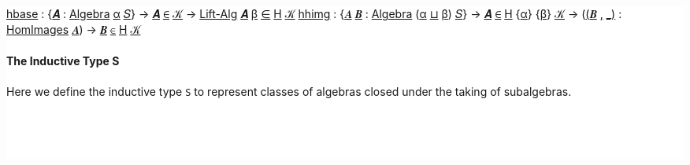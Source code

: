  <a id="H.hbase"></a><a id="3710" href="Base.Varieties.Closure.html#3710" class="InductiveConstructor">hbase</a> <a id="3716" class="Symbol">:</a> <a id="3718" class="Symbol">{</a><a id="3719" href="Base.Varieties.Closure.html#3719" class="Bound">𝑨</a> <a id="3721" class="Symbol">:</a> <a id="3723" href="Base.Algebras.Basic.html#6259" class="Function">Algebra</a> <a id="3731" href="Base.Varieties.Closure.html#3618" class="Bound">α</a> <a id="3733" href="Base.Varieties.Closure.html#1701" class="Bound">𝑆</a><a id="3734" class="Symbol">}</a> <a id="3736" class="Symbol">→</a> <a id="3738" href="Base.Varieties.Closure.html#3719" class="Bound">𝑨</a> <a id="3740" href="Relation.Unary.html#1523" class="Function Operator">∈</a> <a id="3742" href="Base.Varieties.Closure.html#3632" class="Bound">𝒦</a> <a id="3744" class="Symbol">→</a> <a id="3746" href="Base.Algebras.Basic.html#10827" class="Function">Lift-Alg</a> <a id="3755" href="Base.Varieties.Closure.html#3719" class="Bound">𝑨</a> <a id="3757" href="Base.Varieties.Closure.html#3620" class="Bound">β</a> <a id="3759" href="Relation.Unary.html#1523" class="Function Operator">∈</a> <a id="3761" href="Base.Varieties.Closure.html#3615" class="Datatype">H</a> <a id="3763" href="Base.Varieties.Closure.html#3632" class="Bound">𝒦</a>
 <a id="H.hhimg"></a><a id="3766" href="Base.Varieties.Closure.html#3766" class="InductiveConstructor">hhimg</a> <a id="3772" class="Symbol">:</a> <a id="3774" class="Symbol">{</a><a id="3775" href="Base.Varieties.Closure.html#3775" class="Bound">𝑨</a> <a id="3777" href="Base.Varieties.Closure.html#3777" class="Bound">𝑩</a> <a id="3779" class="Symbol">:</a> <a id="3781" href="Base.Algebras.Basic.html#6259" class="Function">Algebra</a> <a id="3789" class="Symbol">(</a><a id="3790" href="Base.Varieties.Closure.html#3618" class="Bound">α</a> <a id="3792" href="Agda.Primitive.html#810" class="Primitive Operator">⊔</a> <a id="3794" href="Base.Varieties.Closure.html#3620" class="Bound">β</a><a id="3795" class="Symbol">)</a> <a id="3797" href="Base.Varieties.Closure.html#1701" class="Bound">𝑆</a><a id="3798" class="Symbol">}</a> <a id="3800" class="Symbol">→</a> <a id="3802" href="Base.Varieties.Closure.html#3775" class="Bound">𝑨</a> <a id="3804" href="Relation.Unary.html#1523" class="Function Operator">∈</a> <a id="3806" href="Base.Varieties.Closure.html#3615" class="Datatype">H</a> <a id="3808" class="Symbol">{</a><a id="3809" href="Base.Varieties.Closure.html#3618" class="Bound">α</a><a id="3810" class="Symbol">}</a> <a id="3812" class="Symbol">{</a><a id="3813" href="Base.Varieties.Closure.html#3620" class="Bound">β</a><a id="3814" class="Symbol">}</a> <a id="3816" href="Base.Varieties.Closure.html#3632" class="Bound">𝒦</a> <a id="3818" class="Symbol">→</a> <a id="3820" class="Symbol">(</a><a id="3821" href="Base.Varieties.Closure.html#3821" class="Bound">(</a><a id="3822" href="Base.Varieties.Closure.html#3822" class="Bound">𝑩</a> <a id="3824" href="Agda.Builtin.Sigma.html#236" class="InductiveConstructor Operator">,</a> <a id="3826" href="Base.Varieties.Closure.html#3821" class="Bound">_)</a> <a id="3829" class="Symbol">:</a> <a id="3831" href="Base.Homomorphisms.HomomorphicImages.html#1915" class="Function">HomImages</a> <a id="3841" href="Base.Varieties.Closure.html#3775" class="Bound">𝑨</a><a id="3842" class="Symbol">)</a> <a id="3844" class="Symbol">→</a> <a id="3846" href="Base.Varieties.Closure.html#3822" class="Bound">𝑩</a> <a id="3848" href="Relation.Unary.html#1523" class="Function Operator">∈</a> <a id="3850" href="Base.Varieties.Closure.html#3615" class="Datatype">H</a> <a id="3852" href="Base.Varieties.Closure.html#3632" class="Bound">𝒦</a>

</pre>

#### <a id="the-inductive-type-s">The Inductive Type S</a>

Here we define the inductive type `S` to represent classes of algebras closed under the taking of subalgebras.

<pre class="Agda">
